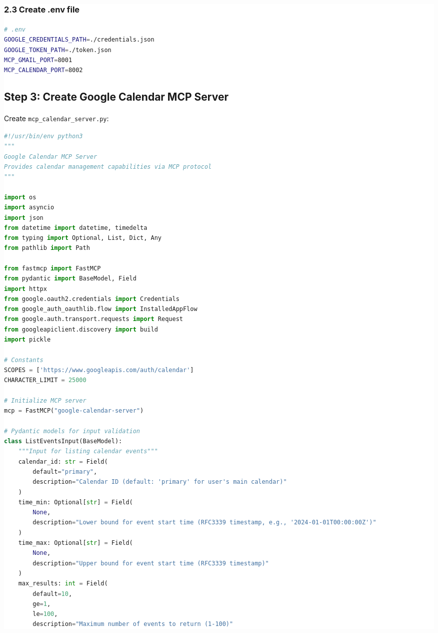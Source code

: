 ### 2.3 Create .env file
```bash
# .env
GOOGLE_CREDENTIALS_PATH=./credentials.json
GOOGLE_TOKEN_PATH=./token.json
MCP_GMAIL_PORT=8001
MCP_CALENDAR_PORT=8002
```

## Step 3: Create Google Calendar MCP Server

Create `mcp_calendar_server.py`:

```python
#!/usr/bin/env python3
"""
Google Calendar MCP Server
Provides calendar management capabilities via MCP protocol
"""

import os
import asyncio
import json
from datetime import datetime, timedelta
from typing import Optional, List, Dict, Any
from pathlib import Path

from fastmcp import FastMCP
from pydantic import BaseModel, Field
import httpx
from google.oauth2.credentials import Credentials
from google_auth_oauthlib.flow import InstalledAppFlow
from google.auth.transport.requests import Request
from googleapiclient.discovery import build
import pickle

# Constants
SCOPES = ['https://www.googleapis.com/auth/calendar']
CHARACTER_LIMIT = 25000

# Initialize MCP server
mcp = FastMCP("google-calendar-server")

# Pydantic models for input validation
class ListEventsInput(BaseModel):
    """Input for listing calendar events"""
    calendar_id: str = Field(
        default="primary",
        description="Calendar ID (default: 'primary' for user's main calendar)"
    )
    time_min: Optional[str] = Field(
        None,
        description="Lower bound for event start time (RFC3339 timestamp, e.g., '2024-01-01T00:00:00Z')"
    )
    time_max: Optional[str] = Field(
        None,
        description="Upper bound for event start time (RFC3339 timestamp)"
    )
    max_results: int = Field(
        default=10,
        ge=1,
        le=100,
        description="Maximum number of events to return (1-100)"
```